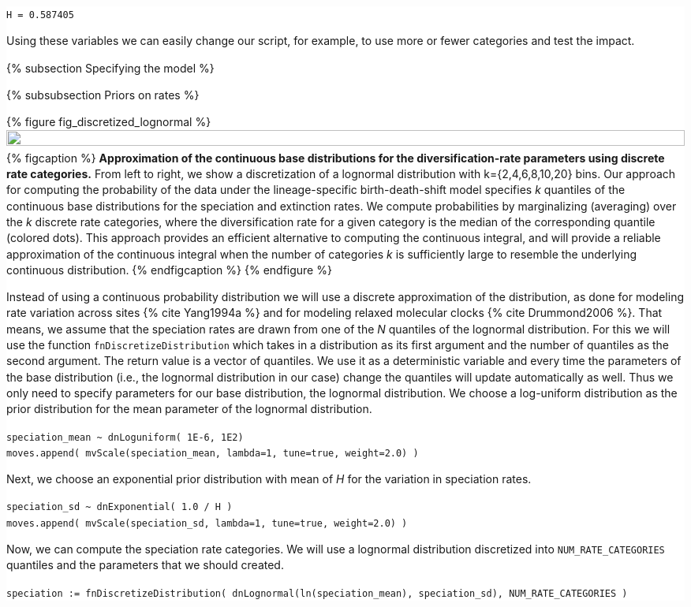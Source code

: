 ```
H = 0.587405
```
Using these variables we can easily change our script, for example,
to use more or fewer categories and test the impact.

{% subsection Specifying the model %}

{% subsubsection Priors on rates %}

{% figure fig_discretized_lognormal %}
<img src="figures/discretized_distributions.png" width="100%" height="100%" />
{% figcaption %}
**Approximation of the continuous base distributions for the diversification-rate parameters using discrete rate categories.**
From left to right, we show a discretization of a lognormal distribution with k={2,4,6,8,10,20} bins.
Our approach for computing the probability of the data under the lineage-specific birth-death-shift
model specifies *k* quantiles of the continuous base distributions for the speciation and extinction rates.
We compute probabilities by marginalizing (averaging) over the *k* discrete rate categories,
where the diversification rate for a given category is the median of the corresponding quantile (colored dots).
This approach provides an efficient alternative to computing the continuous integral,
and will provide a reliable approximation of the continuous integral when the number of categories *k* is sufficiently large to resemble the underlying continuous distribution.
{% endfigcaption %}
{% endfigure %}

Instead of using a continuous probability distribution we will use a
discrete approximation of the distribution, as done for modeling rate
variation across sites {% cite Yang1994a %} and for modeling relaxed molecular
clocks {% cite Drummond2006 %}. That means, we assume that the speciation rates
are drawn from one of the $N$ quantiles of the lognormal distribution.
For this we will use the function `fnDiscretizeDistribution` which takes
in a distribution as its first argument and the number of quantiles as
the second argument. The return value is a vector of quantiles. We use
it as a deterministic variable and every time the parameters of the base
distribution (i.e., the lognormal
distribution in our case) change the quantiles will update automatically
as well. Thus we only need to specify parameters for our base
distribution, the lognormal distribution.
We choose a log-uniform distribution as the prior distribution for the mean parameter of the lognormal distribution.
```
speciation_mean ~ dnLoguniform( 1E-6, 1E2)
moves.append( mvScale(speciation_mean, lambda=1, tune=true, weight=2.0) )
```
Next, we choose an exponential prior distribution with mean of $H$ for the variation in speciation rates.
```
speciation_sd ~ dnExponential( 1.0 / H )
moves.append( mvScale(speciation_sd, lambda=1, tune=true, weight=2.0) )
```
Now, we can compute the speciation rate categories.
We will use a lognormal distribution discretized into `NUM_RATE_CATEGORIES` quantiles and the parameters that we should created.
```
speciation := fnDiscretizeDistribution( dnLognormal(ln(speciation_mean), speciation_sd), NUM_RATE_CATEGORIES )
```
